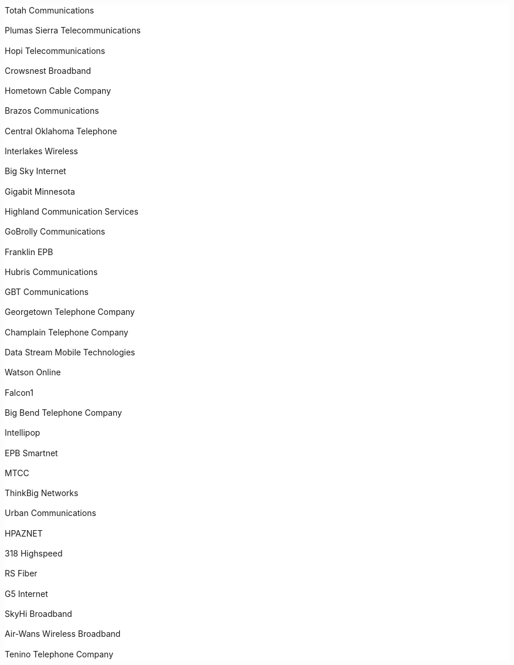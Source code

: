 Totah Communications 

Plumas Sierra Telecommunications 

Hopi Telecommunications 

Crowsnest Broadband 

Hometown Cable Company 

Brazos Communications 

Central Oklahoma Telephone 

Interlakes Wireless 

Big Sky Internet 

Gigabit Minnesota 

Highland Communication Services 

GoBrolly Communications 

Franklin EPB 

Hubris Communications 

GBT Communications 

Georgetown Telephone Company 

Champlain Telephone Company 

Data Stream Mobile Technologies 

Watson Online 

Falcon1 

Big Bend Telephone Company 

Intellipop 

EPB Smartnet 

MTCC 

ThinkBig Networks 

Urban Communications 

HPAZNET 

318 Highspeed 

RS Fiber 

G5 Internet 

SkyHi Broadband 

Air-Wans Wireless Broadband 

Tenino Telephone Company 
